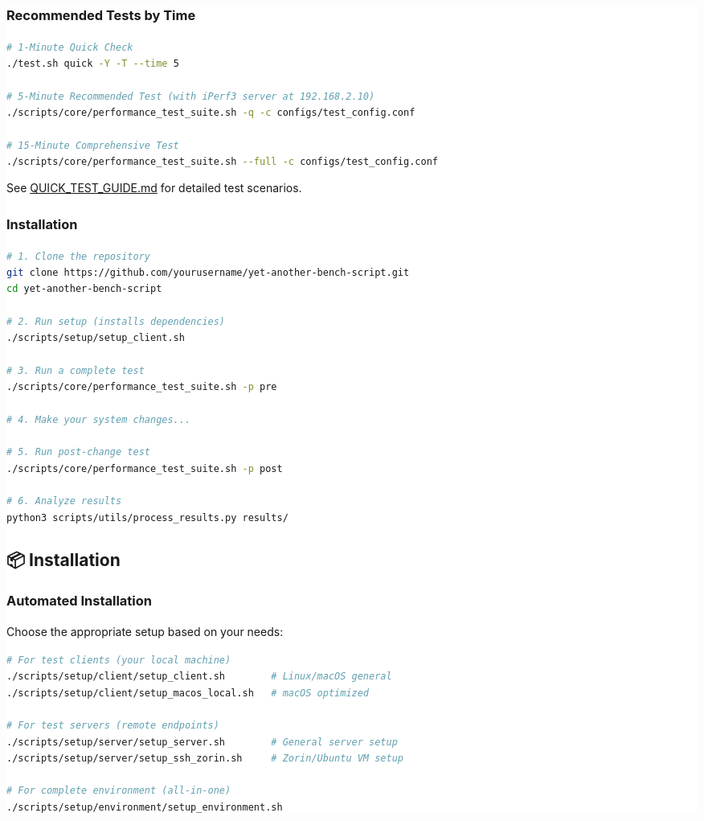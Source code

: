 ### Recommended Tests by Time

```bash
# 1-Minute Quick Check
./test.sh quick -Y -T --time 5

# 5-Minute Recommended Test (with iPerf3 server at 192.168.2.10)
./scripts/core/performance_test_suite.sh -q -c configs/test_config.conf

# 15-Minute Comprehensive Test
./scripts/core/performance_test_suite.sh --full -c configs/test_config.conf
```

See [QUICK_TEST_GUIDE.md](QUICK_TEST_GUIDE.md) for detailed test scenarios.

### Installation

```bash
# 1. Clone the repository
git clone https://github.com/yourusername/yet-another-bench-script.git
cd yet-another-bench-script

# 2. Run setup (installs dependencies)
./scripts/setup/setup_client.sh

# 3. Run a complete test
./scripts/core/performance_test_suite.sh -p pre

# 4. Make your system changes...

# 5. Run post-change test
./scripts/core/performance_test_suite.sh -p post

# 6. Analyze results
python3 scripts/utils/process_results.py results/
```

## 📦 Installation

### Automated Installation

Choose the appropriate setup based on your needs:

```bash
# For test clients (your local machine)
./scripts/setup/client/setup_client.sh        # Linux/macOS general
./scripts/setup/client/setup_macos_local.sh   # macOS optimized

# For test servers (remote endpoints)
./scripts/setup/server/setup_server.sh        # General server setup
./scripts/setup/server/setup_ssh_zorin.sh     # Zorin/Ubuntu VM setup

# For complete environment (all-in-one)
./scripts/setup/environment/setup_environment.sh
```

